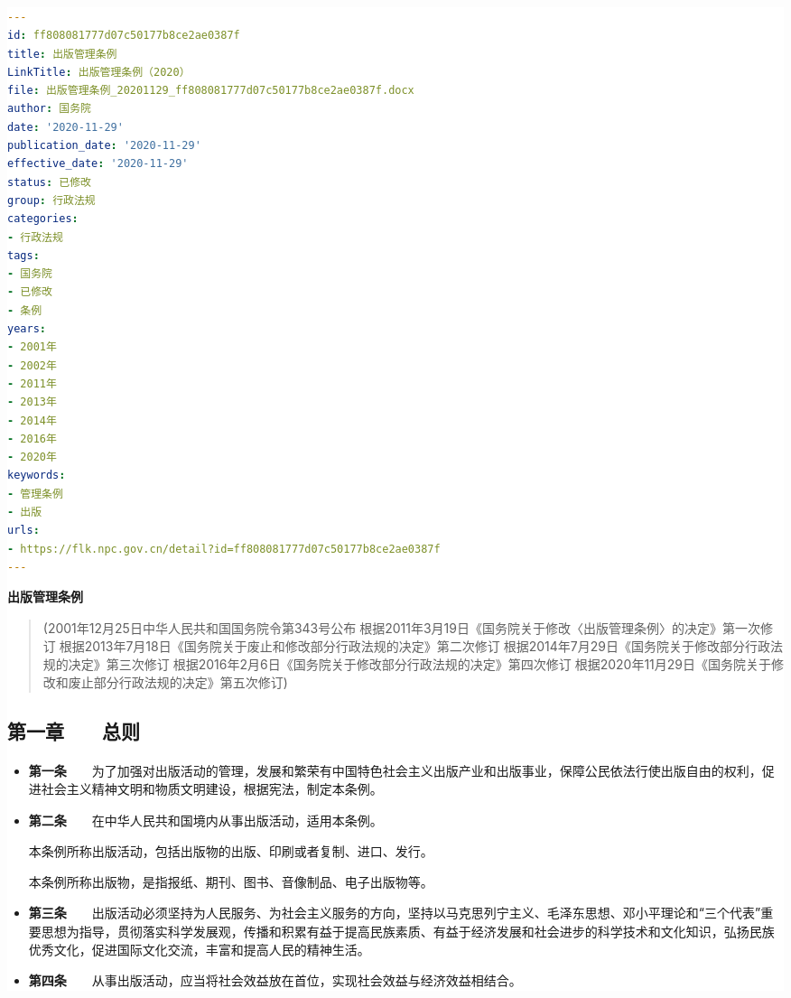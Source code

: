 ```yaml
---
id: ff808081777d07c50177b8ce2ae0387f
title: 出版管理条例
LinkTitle: 出版管理条例（2020）
file: 出版管理条例_20201129_ff808081777d07c50177b8ce2ae0387f.docx
author: 国务院
date: '2020-11-29'
publication_date: '2020-11-29'
effective_date: '2020-11-29'
status: 已修改
group: 行政法规
categories:
- 行政法规
tags:
- 国务院
- 已修改
- 条例
years:
- 2001年
- 2002年
- 2011年
- 2013年
- 2014年
- 2016年
- 2020年
keywords:
- 管理条例
- 出版
urls:
- https://flk.npc.gov.cn/detail?id=ff808081777d07c50177b8ce2ae0387f
---
```


**出版管理条例**

> (2001年12月25日中华人民共和国国务院令第343号公布 根据2011年3月19日《国务院关于修改〈出版管理条例〉的决定》第一次修订 根据2013年7月18日《国务院关于废止和修改部分行政法规的决定》第二次修订 根据2014年7月29日《国务院关于修改部分行政法规的决定》第三次修订 根据2016年2月6日《国务院关于修改部分行政法规的决定》第四次修订 根据2020年11月29日《国务院关于修改和废止部分行政法规的决定》第五次修订)

## 第一章　　总则

- **第一条**　　为了加强对出版活动的管理，发展和繁荣有中国特色社会主义出版产业和出版事业，保障公民依法行使出版自由的权利，促进社会主义精神文明和物质文明建设，根据宪法，制定本条例。

- **第二条**　　在中华人民共和国境内从事出版活动，适用本条例。

  本条例所称出版活动，包括出版物的出版、印刷或者复制、进口、发行。

  本条例所称出版物，是指报纸、期刊、图书、音像制品、电子出版物等。

- **第三条**　　出版活动必须坚持为人民服务、为社会主义服务的方向，坚持以马克思列宁主义、毛泽东思想、邓小平理论和“三个代表”重要思想为指导，贯彻落实科学发展观，传播和积累有益于提高民族素质、有益于经济发展和社会进步的科学技术和文化知识，弘扬民族优秀文化，促进国际文化交流，丰富和提高人民的精神生活。

- **第四条**　　从事出版活动，应当将社会效益放在首位，实现社会效益与经济效益相结合。
